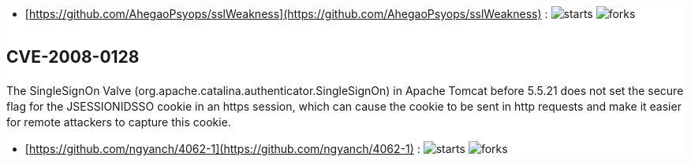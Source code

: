 - [https://github.com/AhegaoPsyops/sslWeakness](https://github.com/AhegaoPsyops/sslWeakness) :  ![starts](https://img.shields.io/github/stars/AhegaoPsyops/sslWeakness.svg) ![forks](https://img.shields.io/github/forks/AhegaoPsyops/sslWeakness.svg)

## CVE-2008-0128
 The SingleSignOn Valve (org.apache.catalina.authenticator.SingleSignOn) in Apache Tomcat before 5.5.21 does not set the secure flag for the JSESSIONIDSSO cookie in an https session, which can cause the cookie to be sent in http requests and make it easier for remote attackers to capture this cookie.



- [https://github.com/ngyanch/4062-1](https://github.com/ngyanch/4062-1) :  ![starts](https://img.shields.io/github/stars/ngyanch/4062-1.svg) ![forks](https://img.shields.io/github/forks/ngyanch/4062-1.svg)
